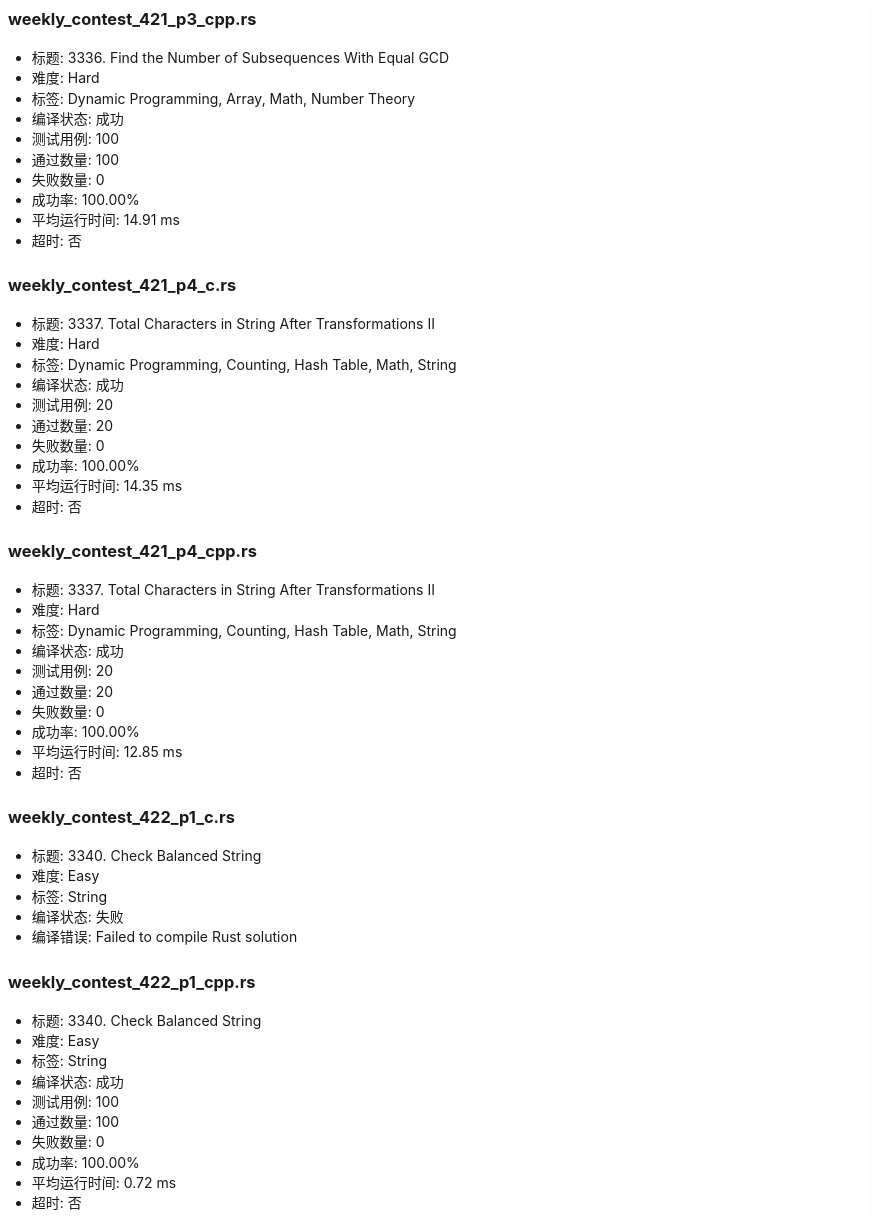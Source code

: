 ### weekly_contest_421_p3_cpp.rs
- 标题: 3336. Find the Number of Subsequences With Equal GCD
- 难度: Hard
- 标签: Dynamic Programming, Array, Math, Number Theory
- 编译状态: 成功
- 测试用例: 100
- 通过数量: 100
- 失败数量: 0
- 成功率: 100.00%
- 平均运行时间: 14.91 ms
- 超时: 否

### weekly_contest_421_p4_c.rs
- 标题: 3337. Total Characters in String After Transformations II
- 难度: Hard
- 标签: Dynamic Programming, Counting, Hash Table, Math, String
- 编译状态: 成功
- 测试用例: 20
- 通过数量: 20
- 失败数量: 0
- 成功率: 100.00%
- 平均运行时间: 14.35 ms
- 超时: 否

### weekly_contest_421_p4_cpp.rs
- 标题: 3337. Total Characters in String After Transformations II
- 难度: Hard
- 标签: Dynamic Programming, Counting, Hash Table, Math, String
- 编译状态: 成功
- 测试用例: 20
- 通过数量: 20
- 失败数量: 0
- 成功率: 100.00%
- 平均运行时间: 12.85 ms
- 超时: 否

### weekly_contest_422_p1_c.rs
- 标题: 3340. Check Balanced String
- 难度: Easy
- 标签: String
- 编译状态: 失败
- 编译错误: Failed to compile Rust solution

### weekly_contest_422_p1_cpp.rs
- 标题: 3340. Check Balanced String
- 难度: Easy
- 标签: String
- 编译状态: 成功
- 测试用例: 100
- 通过数量: 100
- 失败数量: 0
- 成功率: 100.00%
- 平均运行时间: 0.72 ms
- 超时: 否
